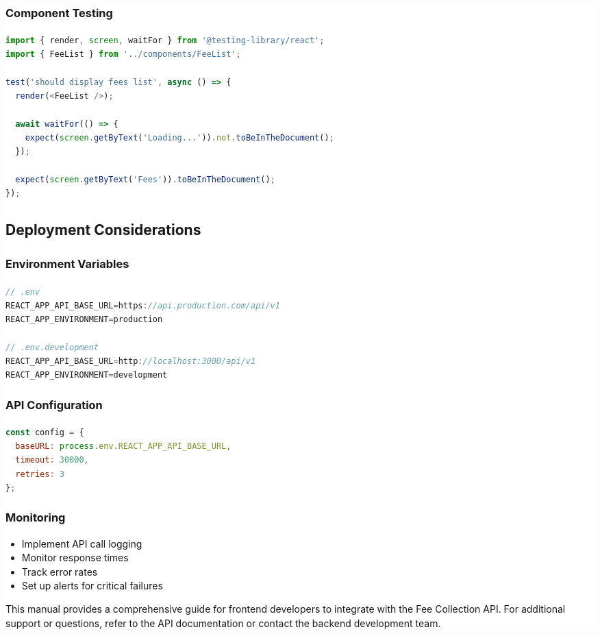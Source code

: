 
### Component Testing
```javascript
import { render, screen, waitFor } from '@testing-library/react';
import { FeeList } from '../components/FeeList';

test('should display fees list', async () => {
  render(<FeeList />);
  
  await waitFor(() => {
    expect(screen.getByText('Loading...')).not.toBeInTheDocument();
  });
  
  expect(screen.getByText('Fees')).toBeInTheDocument();
});
```

## Deployment Considerations

### Environment Variables
```javascript
// .env
REACT_APP_API_BASE_URL=https://api.production.com/api/v1
REACT_APP_ENVIRONMENT=production

// .env.development
REACT_APP_API_BASE_URL=http://localhost:3000/api/v1
REACT_APP_ENVIRONMENT=development
```

### API Configuration
```javascript
const config = {
  baseURL: process.env.REACT_APP_API_BASE_URL,
  timeout: 30000,
  retries: 3
};
```

### Monitoring
- Implement API call logging
- Monitor response times
- Track error rates
- Set up alerts for critical failures

This manual provides a comprehensive guide for frontend developers to integrate with the Fee Collection API. For additional support or questions, refer to the API documentation or contact the backend development team.
